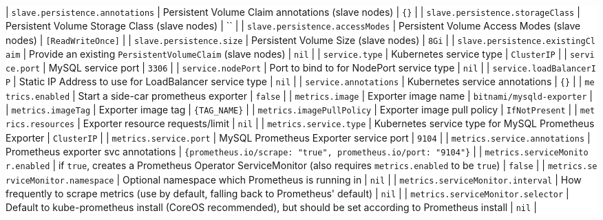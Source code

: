 | `slave.persistence.annotations`             | Persistent Volume Claim annotations (slave nodes)                                                                                                         | `{}`                                                              |
| `slave.persistence.storageClass`            | Persistent Volume Storage Class (slave nodes)                                                                                                             | ``                                                                |
| `slave.persistence.accessModes`             | Persistent Volume Access Modes (slave nodes)                                                                                                              | `[ReadWriteOnce]`                                                 |
| `slave.persistence.size`                    | Persistent Volume Size (slave nodes)                                                                                                                      | `8Gi`                                                             |
| `slave.persistence.existingClaim`           | Provide an existing `PersistentVolumeClaim` (slave nodes)                                                                                                 | `nil`                                                             |
| `service.type`                              | Kubernetes service type                                                                                                                                   | `ClusterIP`                                                       |
| `service.port`                              | MySQL service port                                                                                                                                        | `3306`                                                            |
| `service.nodePort`                          | Port to bind to for NodePort service type                                                                                                                 | `nil`                                                             |
| `service.loadBalancerIP`                    | Static IP Address to use for LoadBalancer service type                                                                                                    | `nil`                                                             |
| `service.annotations`                       | Kubernetes service annotations                                                                                                                            | `{}`                                                              |
| `metrics.enabled`                           | Start a side-car prometheus exporter                                                                                                                      | `false`                                                           |
| `metrics.image`                             | Exporter image name                                                                                                                                       | `bitnami/mysqld-exporter`                                         |
| `metrics.imageTag`                          | Exporter image tag                                                                                                                                        | `{TAG_NAME}`                                                      |
| `metrics.imagePullPolicy`                   | Exporter image pull policy                                                                                                                                | `IfNotPresent`                                                    |
| `metrics.resources`                         | Exporter resource requests/limit                                                                                                                          | `nil`                                                             |
| `metrics.service.type`                      | Kubernetes service type for MySQL Prometheus Exporter                                                                                                     | `ClusterIP`                                                       |
| `metrics.service.port`                      | MySQL Prometheus Exporter service port                                                                                                                    | `9104`                                                            |
| `metrics.service.annotations`               | Prometheus exporter svc annotations                                                                                                                       | `{prometheus.io/scrape: "true", prometheus.io/port: "9104"}`      |
| `metrics.serviceMonitor.enabled`            | if `true`, creates a Prometheus Operator ServiceMonitor (also requires `metrics.enabled` to be `true`)                                                    | `false`                                                           |
| `metrics.serviceMonitor.namespace`          | Optional namespace which Prometheus is running in                                                                                                         | `nil`                                                             |
| `metrics.serviceMonitor.interval`           | How frequently to scrape metrics (use by default, falling back to Prometheus' default)                                                                    | `nil`                                                             |
| `metrics.serviceMonitor.selector`           | Default to kube-prometheus install (CoreOS recommended), but should be set according to Prometheus install                                                | `nil`                                                             |
